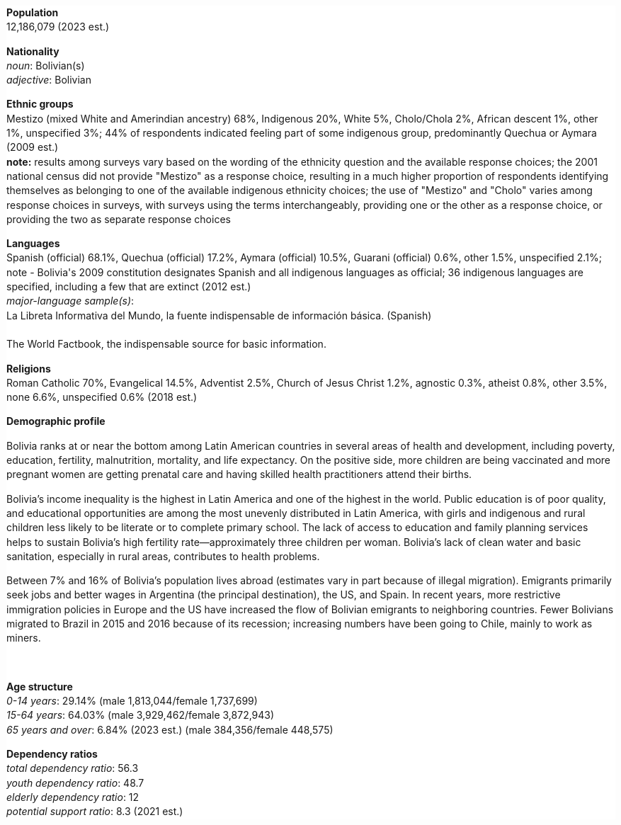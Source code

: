 **Population**<br>
12,186,079 (2023 est.)<br>

**Nationality**<br>
_noun_: Bolivian(s)<br>
_adjective_: Bolivian<br>

**Ethnic groups**<br>
Mestizo (mixed White and Amerindian ancestry) 68%, Indigenous 20%, White 5%, Cholo/Chola 2%, African descent 1%, other 1%, unspecified 3%; 44% of respondents indicated feeling part of some indigenous group, predominantly Quechua or Aymara (2009 est.)<br>
<strong>note:</strong> results among surveys vary based on the wording of the ethnicity question and the available response choices; the 2001 national census did not provide "Mestizo" as a response choice, resulting in a much higher proportion of respondents identifying themselves as belonging to one of the available indigenous ethnicity choices; the use of "Mestizo" and "Cholo" varies among response choices in surveys, with surveys using the terms interchangeably, providing one or the other as a response choice, or providing the two as separate response choices<br>

**Languages**<br>
Spanish (official) 68.1%, Quechua (official) 17.2%, Aymara (official) 10.5%, Guarani (official) 0.6%, other 1.5%, unspecified 2.1%; note - Bolivia's 2009 constitution designates Spanish and all indigenous languages as official; 36 indigenous languages are specified, including a few that are extinct (2012 est.)<br>
_major-language sample(s)_: <br>La Libreta Informativa del Mundo, la fuente indispensable de información básica. (Spanish)<br><br>The World Factbook, the indispensable source for basic information.<br>

**Religions**<br>
Roman Catholic 70%, Evangelical 14.5%, Adventist 2.5%, Church of Jesus Christ 1.2%, agnostic 0.3%, atheist 0.8%, other 3.5%, none 6.6%, unspecified 0.6% (2018 est.)<br>

**Demographic profile**<br>
<p>Bolivia ranks at or near the bottom among Latin American countries in several areas of health and development, including poverty, education, fertility, malnutrition, mortality, and life expectancy. On the positive side, more children are being vaccinated and more pregnant women are getting prenatal care and having skilled health practitioners attend their births.</p><p>Bolivia’s income inequality is the highest in Latin America and one of the highest in the world. Public education is of poor quality, and educational opportunities are among the most unevenly distributed in Latin America, with girls and indigenous and rural children less likely to be literate or to complete primary school. The lack of access to education and family planning services helps to sustain Bolivia’s high fertility rate—approximately three children per woman. Bolivia’s lack of clean water and basic sanitation, especially in rural areas, contributes to health problems.</p><p>Between 7% and 16% of Bolivia’s population lives abroad (estimates vary in part because of illegal migration). Emigrants primarily seek jobs and better wages in Argentina (the principal destination), the US, and Spain. In recent years, more restrictive immigration policies in Europe and the US have increased the flow of Bolivian emigrants to neighboring countries. Fewer Bolivians migrated to Brazil in 2015 and 2016 because of its recession; increasing numbers have been going to Chile, mainly to work as miners.</p><br>

**Age structure**<br>
_0-14 years_: 29.14% (male 1,813,044/female 1,737,699)<br>
_15-64 years_: 64.03% (male 3,929,462/female 3,872,943)<br>
_65 years and over_: 6.84% (2023 est.) (male 384,356/female 448,575)<br>

**Dependency ratios**<br>
_total dependency ratio_: 56.3<br>
_youth dependency ratio_: 48.7<br>
_elderly dependency ratio_: 12<br>
_potential support ratio_: 8.3 (2021 est.)<br>

